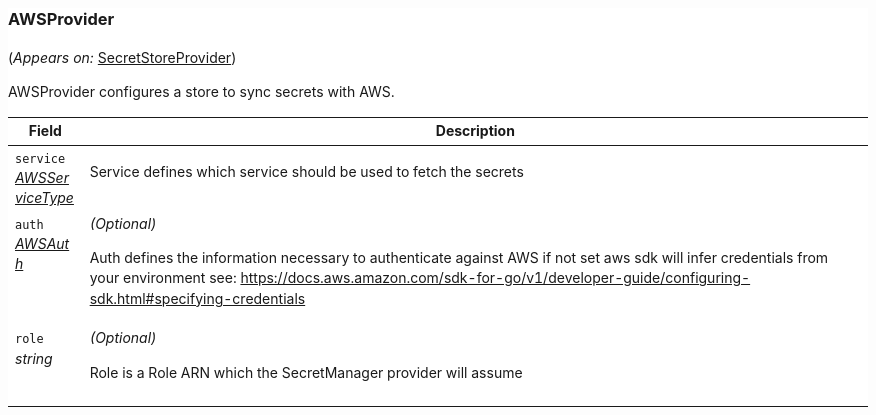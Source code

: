 </tbody>
</table>
<h3 id="external-secrets.io/v1beta1.AWSProvider">AWSProvider
</h3>
<p>
(<em>Appears on:</em>
<a href="#external-secrets.io/v1beta1.SecretStoreProvider">SecretStoreProvider</a>)
</p>
<p>
<p>AWSProvider configures a store to sync secrets with AWS.</p>
</p>
<table>
<thead>
<tr>
<th>Field</th>
<th>Description</th>
</tr>
</thead>
<tbody>
<tr>
<td>
<code>service</code></br>
<em>
<a href="#external-secrets.io/v1beta1.AWSServiceType">
AWSServiceType
</a>
</em>
</td>
<td>
<p>Service defines which service should be used to fetch the secrets</p>
</td>
</tr>
<tr>
<td>
<code>auth</code></br>
<em>
<a href="#external-secrets.io/v1beta1.AWSAuth">
AWSAuth
</a>
</em>
</td>
<td>
<em>(Optional)</em>
<p>Auth defines the information necessary to authenticate against AWS
if not set aws sdk will infer credentials from your environment
see: <a href="https://docs.aws.amazon.com/sdk-for-go/v1/developer-guide/configuring-sdk.html#specifying-credentials">https://docs.aws.amazon.com/sdk-for-go/v1/developer-guide/configuring-sdk.html#specifying-credentials</a></p>
</td>
</tr>
<tr>
<td>
<code>role</code></br>
<em>
string
</em>
</td>
<td>
<em>(Optional)</em>
<p>Role is a Role ARN which the SecretManager provider will assume</p>
</td>
</tr>
<tr>
<td>